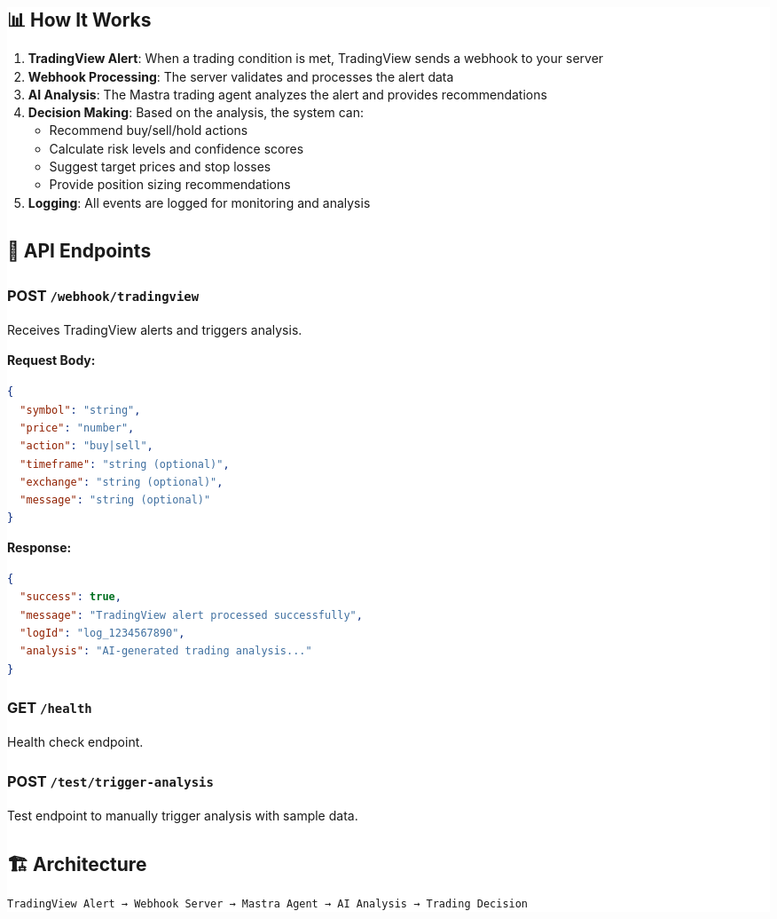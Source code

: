 ## 📊 How It Works

1. **TradingView Alert**: When a trading condition is met, TradingView sends a webhook to your server
2. **Webhook Processing**: The server validates and processes the alert data
3. **AI Analysis**: The Mastra trading agent analyzes the alert and provides recommendations
4. **Decision Making**: Based on the analysis, the system can:
   - Recommend buy/sell/hold actions
   - Calculate risk levels and confidence scores
   - Suggest target prices and stop losses
   - Provide position sizing recommendations
5. **Logging**: All events are logged for monitoring and analysis

## 🔧 API Endpoints

### POST `/webhook/tradingview`
Receives TradingView alerts and triggers analysis.

**Request Body:**
```json
{
  "symbol": "string",
  "price": "number",
  "action": "buy|sell",
  "timeframe": "string (optional)",
  "exchange": "string (optional)",
  "message": "string (optional)"
}
```

**Response:**
```json
{
  "success": true,
  "message": "TradingView alert processed successfully",
  "logId": "log_1234567890",
  "analysis": "AI-generated trading analysis..."
}
```

### GET `/health`
Health check endpoint.

### POST `/test/trigger-analysis`
Test endpoint to manually trigger analysis with sample data.

## 🏗️ Architecture

```
TradingView Alert → Webhook Server → Mastra Agent → AI Analysis → Trading Decision
```
